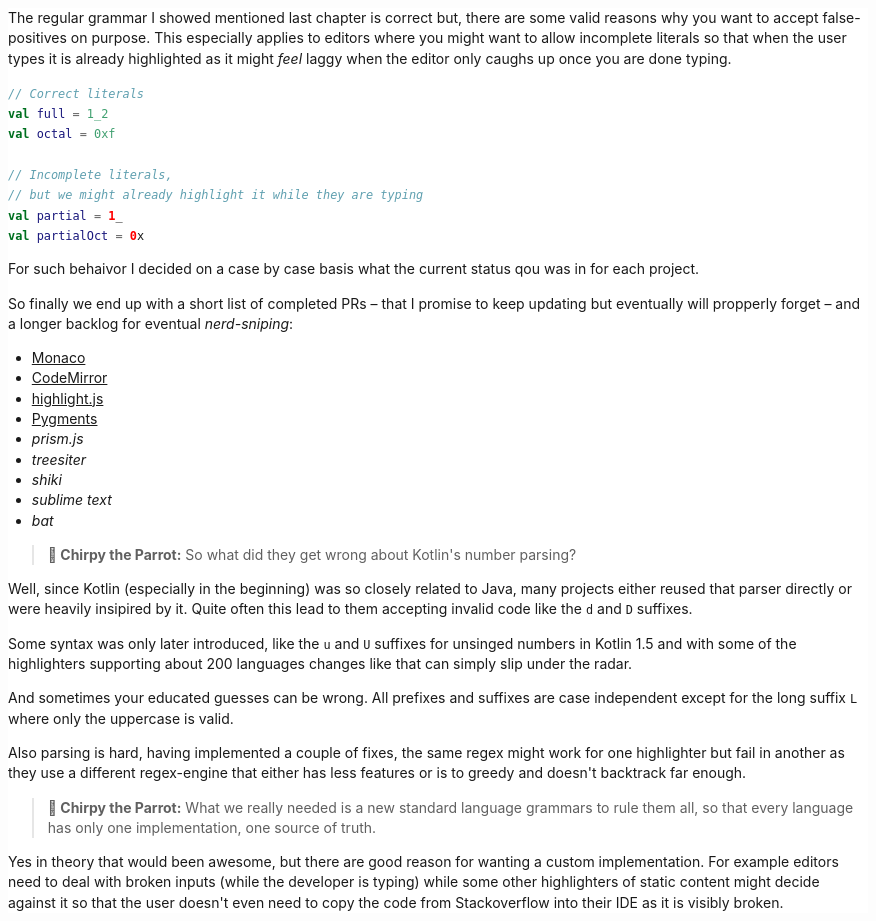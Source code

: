 The regular grammar I showed mentioned last chapter is correct but, there are some valid reasons why you want to accept false-positives on purpose. This especially applies to editors where you might want to allow incomplete literals so that when the user types it is already highlighted as it might _feel_ laggy when the editor only caughs up once you are done typing.

```kotlin
// Correct literals
val full = 1_2
val octal = 0xf

// Incomplete literals,
// but we might already highlight it while they are typing
val partial = 1_
val partialOct = 0x
```

For such behaivor I decided on a case by case basis what the current status qou was in for each project.

So finally we end up with a short list of completed PRs – that I promise to keep updating but eventually will propperly forget – and a longer backlog for eventual _nerd-sniping_:

- [Monaco](https://github.com/microsoft/monaco-editor/pull/4973)
- [CodeMirror](https://github.com/codemirror/legacy-modes/pull/23)
- [highlight.js](https://github.com/highlightjs/highlight.js/pull/4307)
- [Pygments](https://github.com/pygments/pygments/pull/2961)
- _prism.js_
- _treesiter_
- _shiki_
- _sublime text_
- _bat_

> **🦜 Chirpy the Parrot:** So what did they get wrong about Kotlin's number parsing?

Well, since Kotlin (especially in the beginning) was so closely related to Java, many projects either reused that parser directly or were heavily insipired by it. Quite often this lead to them accepting invalid code like the `d` and `D` suffixes.

Some syntax was only later introduced, like the `u` and `U` suffixes for unsinged numbers in Kotlin 1.5 and with some of the highlighters supporting about 200 languages changes like that can simply slip under the radar.

And sometimes your educated guesses can be wrong. All prefixes and suffixes are case independent except for the long suffix `L` where only the uppercase is valid.

Also parsing is hard, having implemented a couple of fixes, the same regex might work for one highlighter but fail in another as they use a different regex-engine that either has less features or is to greedy and doesn't backtrack far enough.

> **🦜 Chirpy the Parrot:** What we really needed is a new standard language grammars to rule them all, so that every language has only one implementation, one source of truth.

Yes in theory that would been awesome, but there are good reason for wanting a custom implementation. For example editors need to deal with broken inputs (while the developer is typing) while some other highlighters of static content might decide against it so that the user doesn't even need to copy the code from Stackoverflow into their IDE as it is visibly broken.
